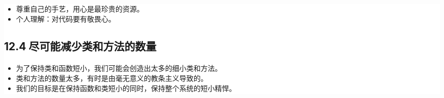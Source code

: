 - 尊重自己的手艺，用心是最珍贵的资源。
- 个人理解：对代码要有敬畏心。

## 12.4 尽可能减少类和方法的数量
- 为了保持类和函数短小，我们可能会创造出太多的细小类和方法。
- 类和方法的数量太多，有时是由毫无意义的教条主义导致的。
- 我们的目标是在保持函数和类短小的同时，保持整个系统的短小精悍。
